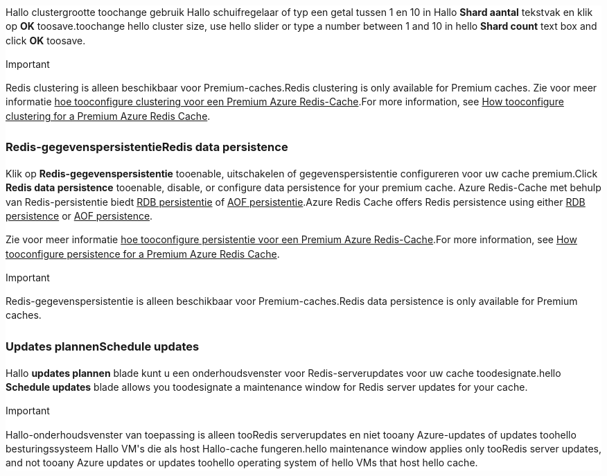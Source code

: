 <span data-ttu-id="b869e-241">Hallo clustergrootte toochange gebruik Hallo schuifregelaar of typ een getal tussen 1 en 10 in Hallo **Shard aantal** tekstvak en klik op **OK** toosave.</span><span class="sxs-lookup"><span data-stu-id="b869e-241">toochange hello cluster size, use hello slider or type a number between 1 and 10 in hello **Shard count** text box and click **OK** toosave.</span></span>

> [!IMPORTANT]
> <span data-ttu-id="b869e-242">Redis clustering is alleen beschikbaar voor Premium-caches.</span><span class="sxs-lookup"><span data-stu-id="b869e-242">Redis clustering is only available for Premium caches.</span></span> <span data-ttu-id="b869e-243">Zie voor meer informatie [hoe tooconfigure clustering voor een Premium Azure Redis-Cache](cache-how-to-premium-clustering.md).</span><span class="sxs-lookup"><span data-stu-id="b869e-243">For more information, see [How tooconfigure clustering for a Premium Azure Redis Cache](cache-how-to-premium-clustering.md).</span></span>
> 
> 


### <a name="redis-data-persistence"></a><span data-ttu-id="b869e-244">Redis-gegevenspersistentie</span><span class="sxs-lookup"><span data-stu-id="b869e-244">Redis data persistence</span></span>
<span data-ttu-id="b869e-245">Klik op **Redis-gegevenspersistentie** tooenable, uitschakelen of gegevenspersistentie configureren voor uw cache premium.</span><span class="sxs-lookup"><span data-stu-id="b869e-245">Click **Redis data persistence** tooenable, disable, or configure data persistence for your premium cache.</span></span> <span data-ttu-id="b869e-246">Azure Redis-Cache met behulp van Redis-persistentie biedt [RDB persistentie](cache-how-to-premium-persistence.md#configure-rdb-persistence) of [AOF persistentie](cache-how-to-premium-persistence.md#configure-aof-persistence).</span><span class="sxs-lookup"><span data-stu-id="b869e-246">Azure Redis Cache offers Redis persistence using either [RDB persistence](cache-how-to-premium-persistence.md#configure-rdb-persistence) or [AOF persistence](cache-how-to-premium-persistence.md#configure-aof-persistence).</span></span>

<span data-ttu-id="b869e-247">Zie voor meer informatie [hoe tooconfigure persistentie voor een Premium Azure Redis-Cache](cache-how-to-premium-persistence.md).</span><span class="sxs-lookup"><span data-stu-id="b869e-247">For more information, see [How tooconfigure persistence for a Premium Azure Redis Cache](cache-how-to-premium-persistence.md).</span></span>


> [!IMPORTANT]
> <span data-ttu-id="b869e-248">Redis-gegevenspersistentie is alleen beschikbaar voor Premium-caches.</span><span class="sxs-lookup"><span data-stu-id="b869e-248">Redis data persistence is only available for Premium caches.</span></span> 
> 
> 

### <a name="schedule-updates"></a><span data-ttu-id="b869e-249">Updates plannen</span><span class="sxs-lookup"><span data-stu-id="b869e-249">Schedule updates</span></span>
<span data-ttu-id="b869e-250">Hallo **updates plannen** blade kunt u een onderhoudsvenster voor Redis-serverupdates voor uw cache toodesignate.</span><span class="sxs-lookup"><span data-stu-id="b869e-250">hello **Schedule updates** blade allows you toodesignate a maintenance window for Redis server updates for your cache.</span></span> 

> [!IMPORTANT]
> <span data-ttu-id="b869e-251">Hallo-onderhoudsvenster van toepassing is alleen tooRedis serverupdates en niet tooany Azure-updates of updates toohello besturingssysteem Hallo VM's die als host Hallo-cache fungeren.</span><span class="sxs-lookup"><span data-stu-id="b869e-251">hello maintenance window applies only tooRedis server updates, and not tooany Azure updates or updates toohello operating system of hello VMs that host hello cache.</span></span>
> 
> 
